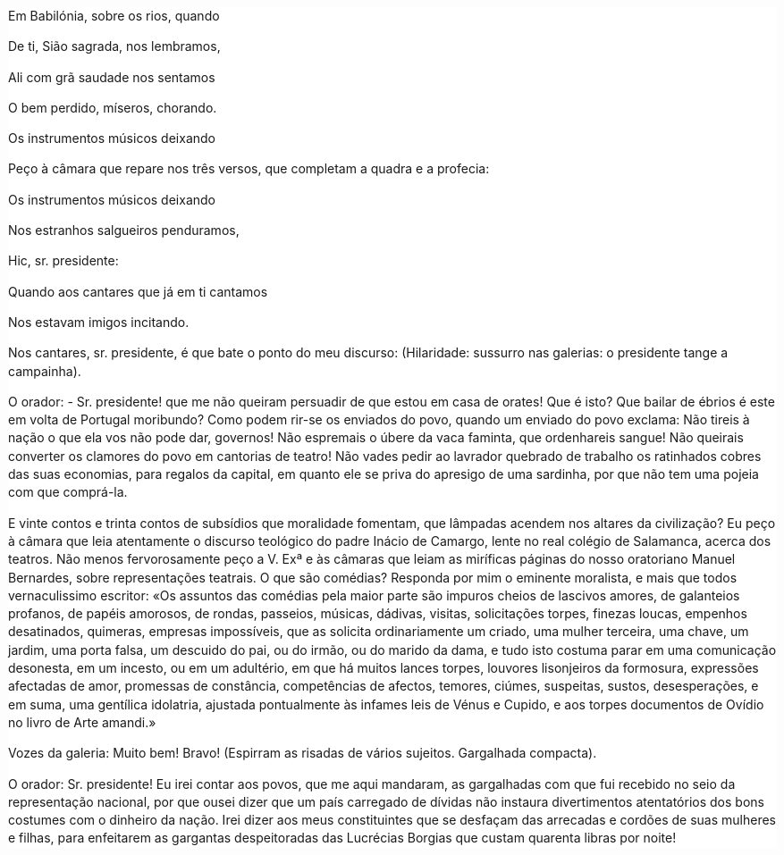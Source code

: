 

Em Babilónia, sobre os rios, quando 

De ti, Sião sagrada, nos lembramos, 

Ali com grã saudade nos sentamos 

O bem perdido, míseros, chorando.

Os instrumentos músicos deixando



Peço à câmara que repare nos três versos, que completam a quadra e a profecia:



Os instrumentos músicos deixando 

Nos estranhos salgueiros penduramos,



Hic, sr. presidente:



Quando aos cantares que já em ti cantamos 

Nos estavam imigos incitando.



Nos cantares, sr. presidente, é que bate o ponto do meu discurso: (Hilaridade: sussurro nas galerias: o presidente tange a campainha).

O orador: - Sr. presidente! que me não queiram persuadir de que estou em casa de orates! Que é isto? Que bailar de ébrios é este em volta de Portugal moribundo? Como podem rir-se os enviados do povo, quando um enviado do povo exclama: Não tireis à nação o que ela vos não pode dar, governos! Não espremais o úbere da vaca faminta, que ordenhareis sangue! Não queirais converter os clamores do povo em cantorias de teatro! Não vades pedir ao lavrador quebrado de trabalho os ratinhados cobres das suas economias, para regalos da capital, em quanto ele se priva do apresigo de uma sardinha, por que não tem uma pojeia com que comprá-la.

E vinte contos e trinta contos de subsídios que moralidade fomentam, que lâmpadas acendem nos altares da civilização? Eu peço à câmara que leia atentamente o discurso teológico do padre Inácio de Camargo, lente no real colégio de Salamanca, acerca dos teatros. Não menos fervorosamente peço a V. Exª e às câmaras que leiam as miríficas páginas do nosso oratoriano Manuel Bernardes, sobre representações teatrais. O que são comédias? Responda por mim o eminente moralista, e mais que todos vernaculissimo escritor: «Os assuntos das comédias pela maior parte são impuros cheios de lascivos amores, de galanteios profanos, de papéis amorosos, de rondas, passeios, músicas, dádivas, visitas, solicitações torpes, finezas loucas, empenhos desatinados, quimeras, empresas impossíveis, que as solicita ordinariamente um criado, uma mulher terceira, uma chave, um jardim, uma porta falsa, um descuido do pai, ou do irmão, ou do marido da dama, e tudo isto costuma parar em uma comunicação desonesta, em um incesto, ou em um adultério, em que há muitos lances torpes, louvores lisonjeiros da formosura, expressões afectadas de amor, promessas de constância, competências de afectos, temores, ciúmes, suspeitas, sustos, desesperações, e em suma, uma gentílica idolatria, ajustada pontualmente às infames leis de Vénus e Cupido, e aos torpes documentos de Ovídio no livro de Arte amandi.»

Vozes da galeria: Muito bem! Bravo! (Espirram as risadas de vários sujeitos. Gargalhada compacta).

O orador: Sr. presidente! Eu irei contar aos povos, que me aqui mandaram, as gargalhadas com que fui recebido no seio da representação nacional, por que ousei dizer que um país carregado de dívidas não instaura divertimentos atentatórios dos bons costumes com o dinheiro da nação. Irei dizer aos meus constituintes que se desfaçam das arrecadas e cordões de suas mulheres e filhas, para enfeitarem as gargantas despeitoradas das Lucrécias Borgias que custam quarenta libras por noite!
